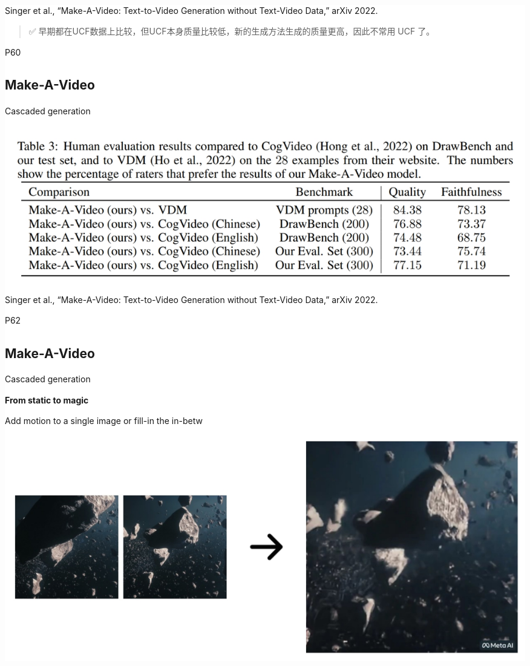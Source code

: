 Singer et al., “Make-A-Video: Text-to-Video Generation without Text-Video Data,” arXiv 2022.     

> &#x2705; 早期都在UCF数据上比较，但UCF本身质量比较低，新的生成方法生成的质量更高，因此不常用 UCF 了。  


P60  
## Make-A-Video   

Cascaded generation

![](./assets/08-60.png) 

Singer et al., “Make-A-Video: Text-to-Video Generation without Text-Video Data,” arXiv 2022.    


P62   
## Make-A-Video   

Cascaded generation

**From static to magic**   

Add motion to a single image or fill-in the in-betw    

![](./assets/08-62.png) 
